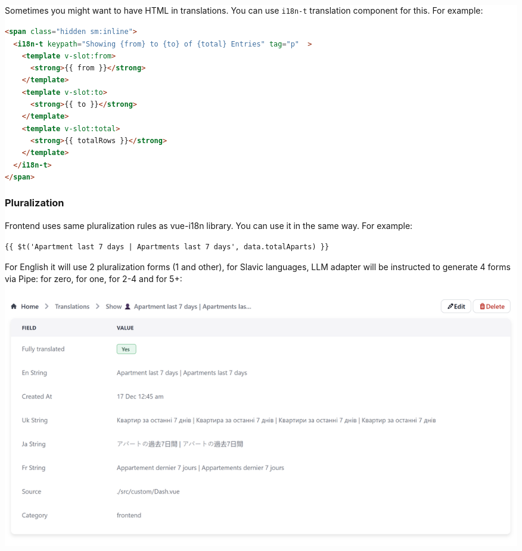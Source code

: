 Sometimes you might want to have HTML in translations. You can use `i18n-t` translation component for this. For example:

```html
<span class="hidden sm:inline">
  <i18n-t keypath="Showing {from} to {to} of {total} Entries" tag="p"  >
    <template v-slot:from>
      <strong>{{ from }}</strong>
    </template>
    <template v-slot:to>
      <strong>{{ to }}</strong>
    </template>
    <template v-slot:total>
      <strong>{{ totalRows }}</strong>
    </template>
  </i18n-t>
</span>
```

### Pluralization

Frontend uses same pluralization rules as vue-i18n library. You can use it in the same way. For example:

```html
{{ $t('Apartment last 7 days | Apartments last 7 days', data.totalAparts) }}
```

For English it will use 2 pluralization forms (1 and other), for Slavic languages, LLM adapter will be instructed to generate 4 forms via Pipe: for zero, for one, for 2-4 and for 5+:

![alt text](image-4.png)

